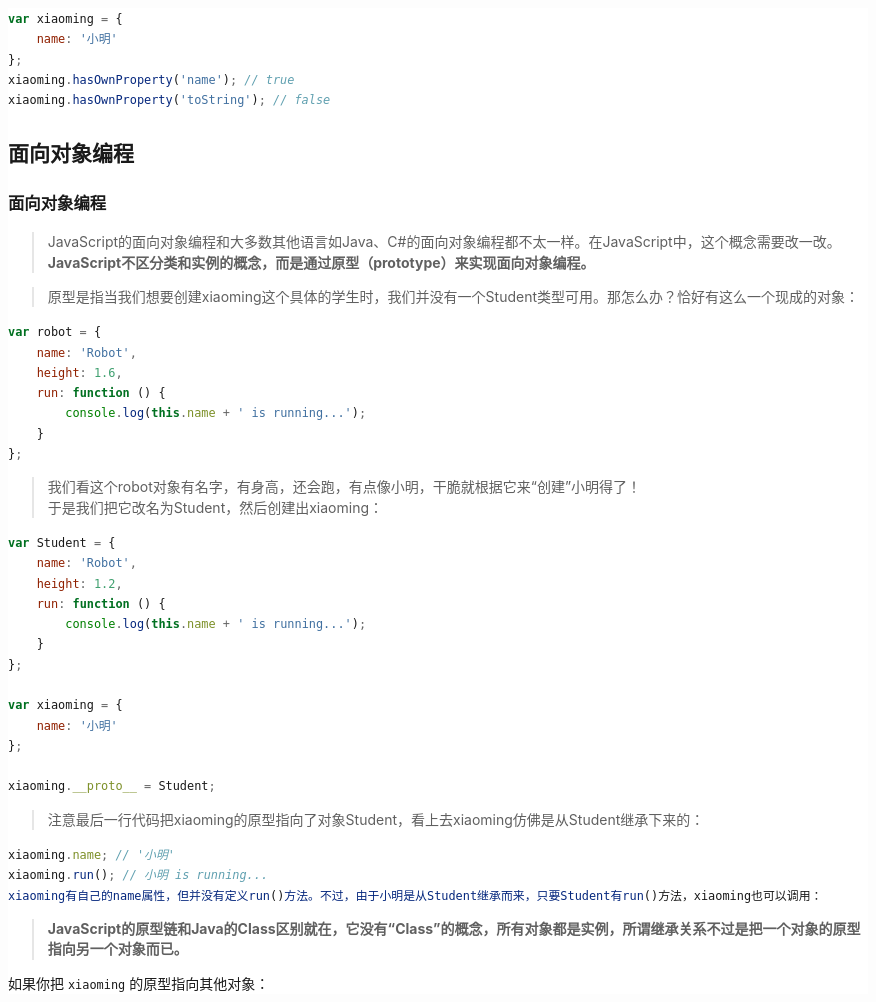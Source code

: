 ```js
var xiaoming = {
    name: '小明'
};
xiaoming.hasOwnProperty('name'); // true
xiaoming.hasOwnProperty('toString'); // false
```

## 面向对象编程  
### 面向对象编程
> JavaScript的面向对象编程和大多数其他语言如Java、C#的面向对象编程都不太一样。在JavaScript中，这个概念需要改一改。 **JavaScript不区分类和实例的概念，而是通过原型（prototype）来实现面向对象编程。**

> 原型是指当我们想要创建xiaoming这个具体的学生时，我们并没有一个Student类型可用。那怎么办？恰好有这么一个现成的对象：

```js
var robot = {
    name: 'Robot',
    height: 1.6,
    run: function () {
        console.log(this.name + ' is running...');
    }
};
```
> 我们看这个robot对象有名字，有身高，还会跑，有点像小明，干脆就根据它来“创建”小明得了！  
于是我们把它改名为Student，然后创建出xiaoming：

```js
var Student = {
    name: 'Robot',
    height: 1.2,
    run: function () {
        console.log(this.name + ' is running...');
    }
};

var xiaoming = {
    name: '小明'
};

xiaoming.__proto__ = Student;
```
> 注意最后一行代码把xiaoming的原型指向了对象Student，看上去xiaoming仿佛是从Student继承下来的：

```js
xiaoming.name; // '小明'
xiaoming.run(); // 小明 is running...
xiaoming有自己的name属性，但并没有定义run()方法。不过，由于小明是从Student继承而来，只要Student有run()方法，xiaoming也可以调用：
```

> **JavaScript的原型链和Java的Class区别就在，它没有“Class”的概念，所有对象都是实例，所谓继承关系不过是把一个对象的原型指向另一个对象而已。**


如果你把 `xiaoming` 的原型指向其他对象：
